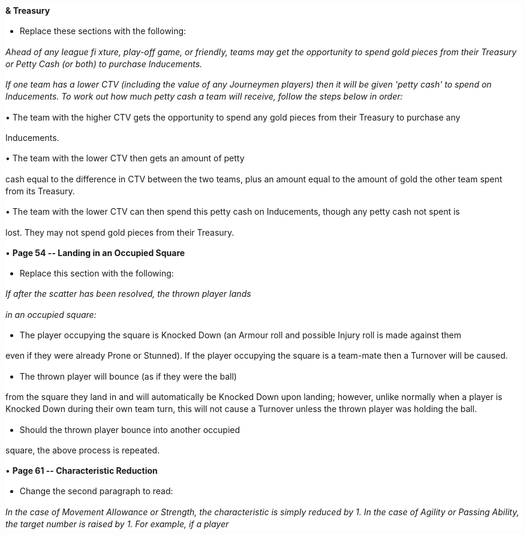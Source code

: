 **& Treasury**

- Replace these sections with the following:

*Ahead of any Ieague fi xture, pIay-off game, or friendIy, teams* *may
get the opportunity to spend goId pieces from their* *Treasury or
Petty Cash (or both) to purchase Inducements.*

*If one team has a Iower CTV (incIuding the vaIue of any* *Journeymen
players) then it wiII be given 'petty cash' to spend* *on Inducements.
To work out how much petty cash a team wiII* *receive, foIIow the
steps beIow in order:*

• The team with the higher CTV gets the opportunity to
spend any gold pieces from their Treasury to purchase any

Inducements.

• The team with the lower CTV then gets an amount of petty

cash equal to the difference in CTV between the two teams, plus an
amount equal to the amount of gold the other team spent from its
Treasury.

• The team with the lower CTV can then spend this petty
cash on Inducements, though any petty cash not spent is

lost. They may not spend gold pieces from their Treasury.

• **Page 54 -- Landing in an Occupied Square**

- Replace this section with the following:

*If after the scatter has been resoIved, the thrown player Iands*

*in an occupied square:*

- The player occupying the square is Knocked Down (an Armour roll and
  possible Injury roll is made against them

even if they were already Prone or Stunned). If the player occupying
the square is a team-mate then a Turnover will be caused.

- The thrown player will bounce (as if they were the ball)

from the square they land in and will automatically be Knocked Down
upon landing; however, unlike normally when a player is Knocked Down
during their own team turn, this will not cause a Turnover unless the
thrown player was holding the ball.

- Should the thrown player bounce into another occupied

square, the above process is repeated.

• **Page 61 -- Characteristic Reduction**

- Change the second paragraph to read:

*In the case of Movement AIIowance or Strength, the characteristic* *is
simpIy reduced by 1. In the case of AgiIity or Passing AbiIity,* *the
target number is raised by 1. For exampIe, if a player*
